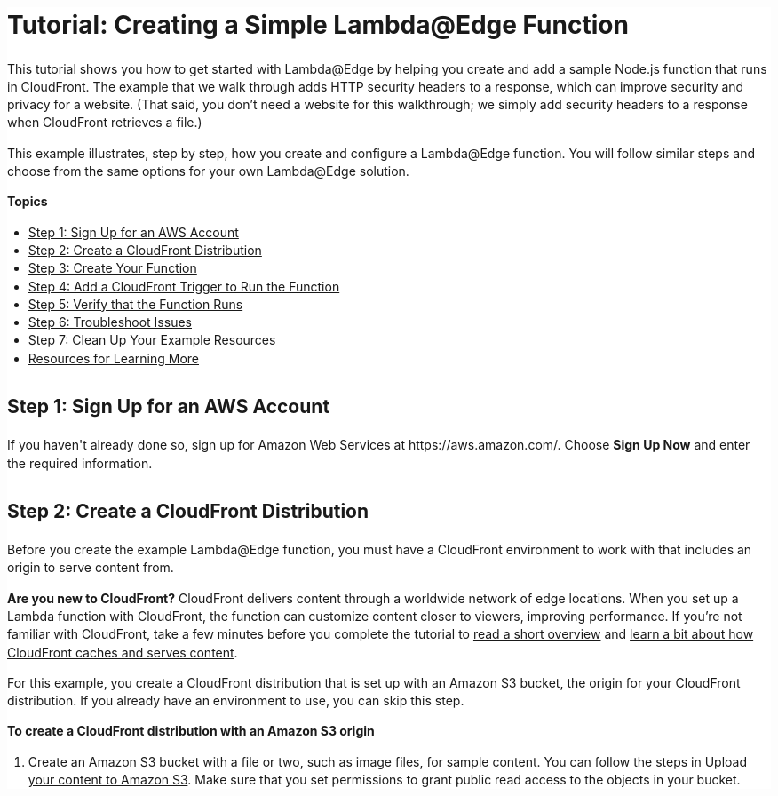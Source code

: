 # Tutorial: Creating a Simple Lambda@Edge Function<a name="lambda-edge-how-it-works-tutorial"></a>

This tutorial shows you how to get started with Lambda@Edge by helping you create and add a sample Node\.js function that runs in CloudFront\. The example that we walk through adds HTTP security headers to a response, which can improve security and privacy for a website\. \(That said, you don’t need a website for this walkthrough; we simply add security headers to a response when CloudFront retrieves a file\.\) 

This example illustrates, step by step, how you create and configure a Lambda@Edge function\. You will follow similar steps and choose from the same options for your own Lambda@Edge solution\.

**Topics**
+ [Step 1: Sign Up for an AWS Account](#lambda-edge-how-it-works-tutorial-AWS)
+ [Step 2: Create a CloudFront Distribution](#lambda-edge-how-it-works-tutorial-cloudfront)
+ [Step 3: Create Your Function](#lambda-edge-how-it-works-tutorial-create-function)
+ [Step 4: Add a CloudFront Trigger to Run the Function](#lambda-edge-how-it-works-tutorial-add-trigger)
+ [Step 5: Verify that the Function Runs](#lambda-edge-how-it-works-tutorial-verify)
+ [Step 6: Troubleshoot Issues](#lambda-edge-how-it-works-tutorial-troubleshoot)
+ [Step 7: Clean Up Your Example Resources](#lambda-edge-how-it-works-tutorial-cleanup-resources)
+ [Resources for Learning More](#lambda-edge-how-it-works-tutorial-resources)

## Step 1: Sign Up for an AWS Account<a name="lambda-edge-how-it-works-tutorial-AWS"></a>

If you haven't already done so, sign up for Amazon Web Services at https://aws\.amazon\.com/\. Choose **Sign Up Now** and enter the required information\. 

## Step 2: Create a CloudFront Distribution<a name="lambda-edge-how-it-works-tutorial-cloudfront"></a>

Before you create the example Lambda@Edge function, you must have a CloudFront environment to work with that includes an origin to serve content from\.

**Are you new to CloudFront?** CloudFront delivers content through a worldwide network of edge locations\. When you set up a Lambda function with CloudFront, the function can customize content closer to viewers, improving performance\. If you’re not familiar with CloudFront, take a few minutes before you complete the tutorial to [read a short overview](https://docs.aws.amazon.com/AmazonCloudFront/latest/DeveloperGuide/introduction.html) and [learn a bit about how CloudFront caches and serves content](https://docs.aws.amazon.com/AmazonCloudFront/latest/DeveloperGuide/HowCloudFrontWorks.html)\.

For this example, you create a CloudFront distribution that is set up with an Amazon S3 bucket, the origin for your CloudFront distribution\. If you already have an environment to use, you can skip this step\.<a name="lambda-edge-how-it-works-tutorial-cf-proc"></a>

**To create a CloudFront distribution with an Amazon S3 origin**

1. Create an Amazon S3 bucket with a file or two, such as image files, for sample content\. You can follow the steps in [Upload your content to Amazon S3](https://docs.aws.amazon.com/AmazonCloudFront/latest/DeveloperGuide/GettingStarted.html#GettingStartedUploadContent)\. Make sure that you set permissions to grant public read access to the objects in your bucket\.
